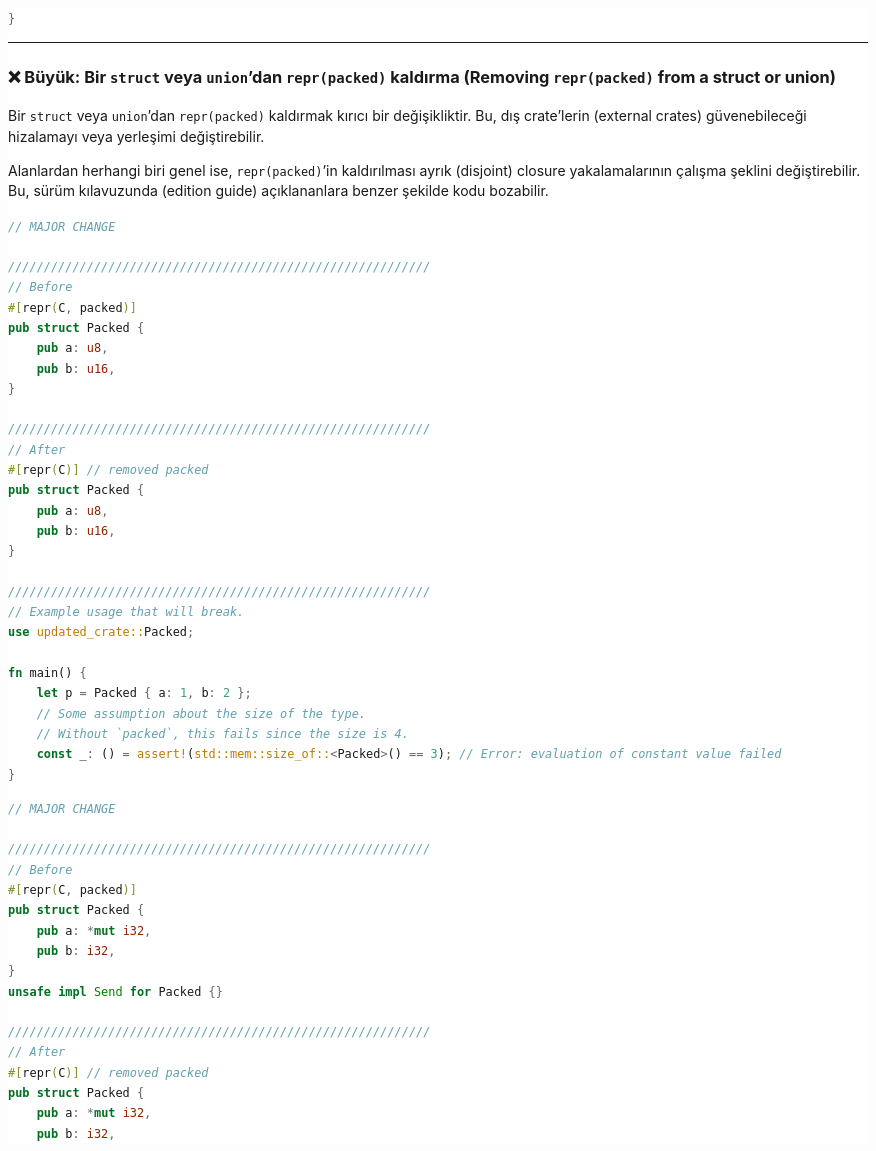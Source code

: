 ```rust
}
```

---

### ❌ Büyük: Bir `struct` veya `union`’dan `repr(packed)` kaldırma (Removing `repr(packed)` from a struct or union)

Bir `struct` veya `union`’dan `repr(packed)` kaldırmak kırıcı bir değişikliktir. Bu, dış crate’lerin (external crates) güvenebileceği hizalamayı veya yerleşimi değiştirebilir.

Alanlardan herhangi biri genel ise, `repr(packed)`’in kaldırılması ayrık (disjoint) closure yakalamalarının çalışma şeklini değiştirebilir. Bu, sürüm kılavuzunda (edition guide) açıklananlara benzer şekilde kodu bozabilir.

```rust
// MAJOR CHANGE

///////////////////////////////////////////////////////////
// Before
#[repr(C, packed)]
pub struct Packed {
    pub a: u8,
    pub b: u16,
}

///////////////////////////////////////////////////////////
// After
#[repr(C)] // removed packed
pub struct Packed {
    pub a: u8,
    pub b: u16,
}

///////////////////////////////////////////////////////////
// Example usage that will break.
use updated_crate::Packed;

fn main() {
    let p = Packed { a: 1, b: 2 };
    // Some assumption about the size of the type.
    // Without `packed`, this fails since the size is 4.
    const _: () = assert!(std::mem::size_of::<Packed>() == 3); // Error: evaluation of constant value failed
}
```

```rust
// MAJOR CHANGE

///////////////////////////////////////////////////////////
// Before
#[repr(C, packed)]
pub struct Packed {
    pub a: *mut i32,
    pub b: i32,
}
unsafe impl Send for Packed {}

///////////////////////////////////////////////////////////
// After
#[repr(C)] // removed packed
pub struct Packed {
    pub a: *mut i32,
    pub b: i32,
```